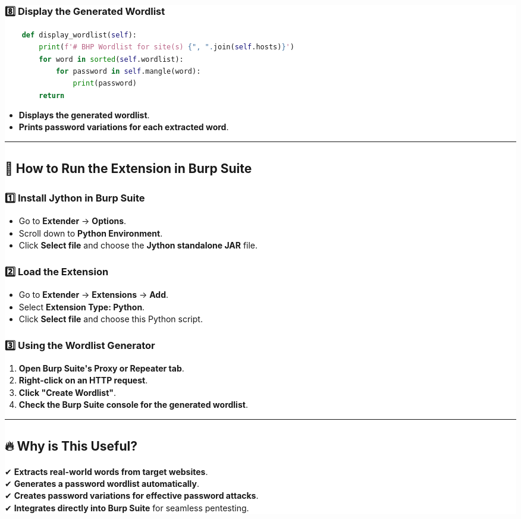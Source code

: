 
### **8️⃣ Display the Generated Wordlist**
```python
    def display_wordlist(self):
        print(f'# BHP Wordlist for site(s) {", ".join(self.hosts)}')
        for word in sorted(self.wordlist):
            for password in self.mangle(word):
                print(password)
        return
```
- **Displays the generated wordlist**.
- **Prints password variations for each extracted word**.

---

## **🚀 How to Run the Extension in Burp Suite**
### **1️⃣ Install Jython in Burp Suite**
- Go to **Extender** → **Options**.
- Scroll down to **Python Environment**.
- Click **Select file** and choose the **Jython standalone JAR** file.

### **2️⃣ Load the Extension**
- Go to **Extender** → **Extensions** → **Add**.
- Select **Extension Type: Python**.
- Click **Select file** and choose this Python script.

### **3️⃣ Using the Wordlist Generator**
1. **Open Burp Suite's Proxy or Repeater tab**.
2. **Right-click on an HTTP request**.
3. **Click "Create Wordlist"**.
4. **Check the Burp Suite console for the generated wordlist**.

---

## **🔥 Why is This Useful?**
✔ **Extracts real-world words from target websites**.  
✔ **Generates a password wordlist automatically**.  
✔ **Creates password variations for effective password attacks**.  
✔ **Integrates directly into Burp Suite** for seamless pentesting.  
